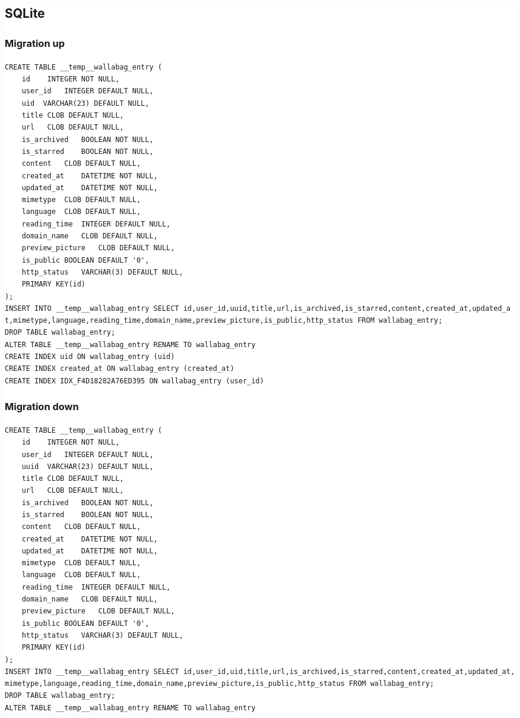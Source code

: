 SQLite
------

### Migration up

``` {.sourceCode .sql}
CREATE TABLE __temp__wallabag_entry (
    id    INTEGER NOT NULL,
    user_id   INTEGER DEFAULT NULL,
    uid  VARCHAR(23) DEFAULT NULL,
    title CLOB DEFAULT NULL,
    url   CLOB DEFAULT NULL,
    is_archived   BOOLEAN NOT NULL,
    is_starred    BOOLEAN NOT NULL,
    content   CLOB DEFAULT NULL,
    created_at    DATETIME NOT NULL,
    updated_at    DATETIME NOT NULL,
    mimetype  CLOB DEFAULT NULL,
    language  CLOB DEFAULT NULL,
    reading_time  INTEGER DEFAULT NULL,
    domain_name   CLOB DEFAULT NULL,
    preview_picture   CLOB DEFAULT NULL,
    is_public BOOLEAN DEFAULT '0',
    http_status   VARCHAR(3) DEFAULT NULL,
    PRIMARY KEY(id)
);
INSERT INTO __temp__wallabag_entry SELECT id,user_id,uuid,title,url,is_archived,is_starred,content,created_at,updated_at,mimetype,language,reading_time,domain_name,preview_picture,is_public,http_status FROM wallabag_entry;
DROP TABLE wallabag_entry;
ALTER TABLE __temp__wallabag_entry RENAME TO wallabag_entry
CREATE INDEX uid ON wallabag_entry (uid)
CREATE INDEX created_at ON wallabag_entry (created_at)
CREATE INDEX IDX_F4D18282A76ED395 ON wallabag_entry (user_id)
```

### Migration down

``` {.sourceCode .sql}
CREATE TABLE __temp__wallabag_entry (
    id    INTEGER NOT NULL,
    user_id   INTEGER DEFAULT NULL,
    uuid  VARCHAR(23) DEFAULT NULL,
    title CLOB DEFAULT NULL,
    url   CLOB DEFAULT NULL,
    is_archived   BOOLEAN NOT NULL,
    is_starred    BOOLEAN NOT NULL,
    content   CLOB DEFAULT NULL,
    created_at    DATETIME NOT NULL,
    updated_at    DATETIME NOT NULL,
    mimetype  CLOB DEFAULT NULL,
    language  CLOB DEFAULT NULL,
    reading_time  INTEGER DEFAULT NULL,
    domain_name   CLOB DEFAULT NULL,
    preview_picture   CLOB DEFAULT NULL,
    is_public BOOLEAN DEFAULT '0',
    http_status   VARCHAR(3) DEFAULT NULL,
    PRIMARY KEY(id)
);
INSERT INTO __temp__wallabag_entry SELECT id,user_id,uid,title,url,is_archived,is_starred,content,created_at,updated_at,mimetype,language,reading_time,domain_name,preview_picture,is_public,http_status FROM wallabag_entry;
DROP TABLE wallabag_entry;
ALTER TABLE __temp__wallabag_entry RENAME TO wallabag_entry
```